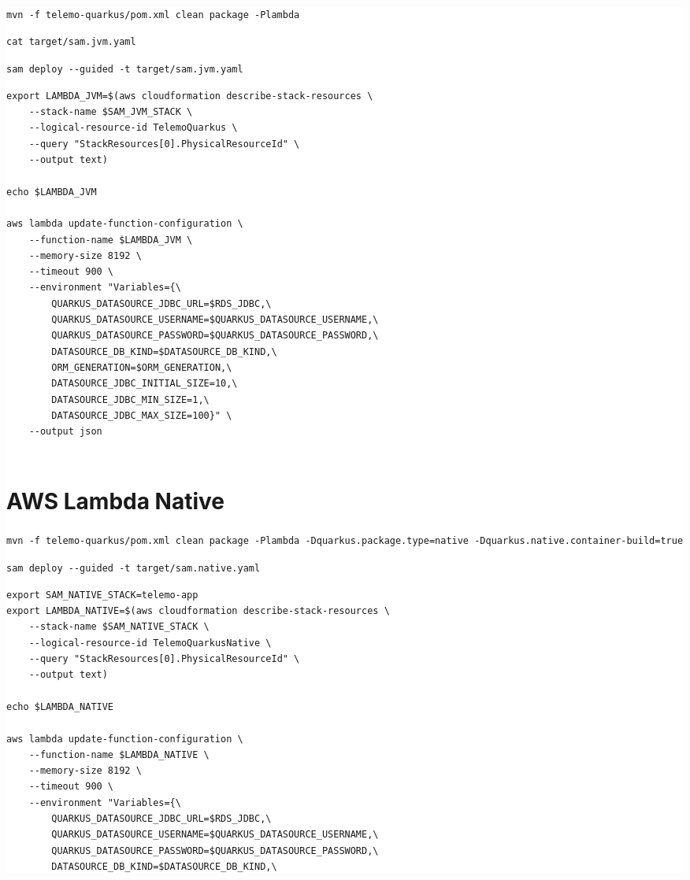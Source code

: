 ```
mvn -f telemo-quarkus/pom.xml clean package -Plambda
```
```
cat target/sam.jvm.yaml
```

```
sam deploy --guided -t target/sam.jvm.yaml 
```

```
export LAMBDA_JVM=$(aws cloudformation describe-stack-resources \
    --stack-name $SAM_JVM_STACK \
    --logical-resource-id TelemoQuarkus \
    --query "StackResources[0].PhysicalResourceId" \
    --output text) 

echo $LAMBDA_JVM

aws lambda update-function-configuration \
    --function-name $LAMBDA_JVM \
    --memory-size 8192 \
    --timeout 900 \
    --environment "Variables={\
        QUARKUS_DATASOURCE_JDBC_URL=$RDS_JDBC,\
        QUARKUS_DATASOURCE_USERNAME=$QUARKUS_DATASOURCE_USERNAME,\
        QUARKUS_DATASOURCE_PASSWORD=$QUARKUS_DATASOURCE_PASSWORD,\
        DATASOURCE_DB_KIND=$DATASOURCE_DB_KIND,\
        ORM_GENERATION=$ORM_GENERATION,\
        DATASOURCE_JDBC_INITIAL_SIZE=10,\
        DATASOURCE_JDBC_MIN_SIZE=1,\
        DATASOURCE_JDBC_MAX_SIZE=100}" \
    --output json 
    
```

# AWS Lambda Native

```
mvn -f telemo-quarkus/pom.xml clean package -Plambda -Dquarkus.package.type=native -Dquarkus.native.container-build=true
```

```
sam deploy --guided -t target/sam.native.yaml 
```


```
export SAM_NATIVE_STACK=telemo-app
export LAMBDA_NATIVE=$(aws cloudformation describe-stack-resources \
    --stack-name $SAM_NATIVE_STACK \
    --logical-resource-id TelemoQuarkusNative \
    --query "StackResources[0].PhysicalResourceId" \
    --output text) 

echo $LAMBDA_NATIVE

aws lambda update-function-configuration \
    --function-name $LAMBDA_NATIVE \
    --memory-size 8192 \
    --timeout 900 \
    --environment "Variables={\
        QUARKUS_DATASOURCE_JDBC_URL=$RDS_JDBC,\
        QUARKUS_DATASOURCE_USERNAME=$QUARKUS_DATASOURCE_USERNAME,\
        QUARKUS_DATASOURCE_PASSWORD=$QUARKUS_DATASOURCE_PASSWORD,\
        DATASOURCE_DB_KIND=$DATASOURCE_DB_KIND,\
```